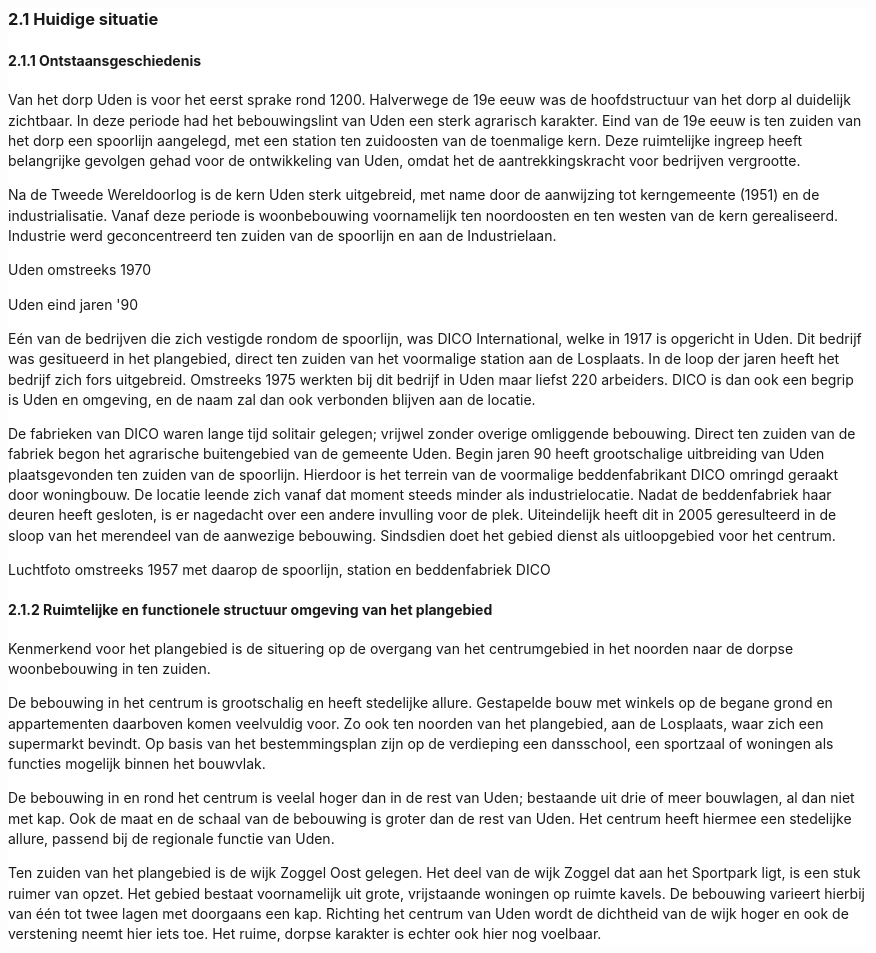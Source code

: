 ### <span id="page-8-1"></span>**2.1 Huidige situatie**

#### 2.1.1 Ontstaansgeschiedenis

Van het dorp Uden is voor het eerst sprake rond 1200. Halverwege de 19e eeuw was de hoofdstructuur van het dorp al duidelijk zichtbaar. In deze periode had het bebouwingslint van Uden een sterk agrarisch karakter. Eind van de 19e eeuw is ten zuiden van het dorp een spoorlijn aangelegd, met een station ten zuidoosten van de toenmalige kern. Deze ruimtelijke ingreep heeft belangrijke gevolgen gehad voor de ontwikkeling van Uden, omdat het de aantrekkingskracht voor bedrijven vergrootte.

Na de Tweede Wereldoorlog is de kern Uden sterk uitgebreid, met name door de aanwijzing tot kerngemeente (1951) en de industrialisatie. Vanaf deze periode is woonbebouwing voornamelijk ten noordoosten en ten westen van de kern gerealiseerd. Industrie werd geconcentreerd ten zuiden van de spoorlijn en aan de Industrielaan.

Uden omstreeks 1970

Uden eind jaren '90

Eén van de bedrijven die zich vestigde rondom de spoorlijn, was DICO International, welke in 1917 is opgericht in Uden. Dit bedrijf was gesitueerd in het plangebied, direct ten zuiden van het voormalige station aan de Losplaats. In de loop der jaren heeft het bedrijf zich fors uitgebreid. Omstreeks 1975 werkten bij dit bedrijf in Uden maar liefst 220 arbeiders. DICO is dan ook een begrip is Uden en omgeving, en de naam zal dan ook verbonden blijven aan de locatie.

De fabrieken van DICO waren lange tijd solitair gelegen; vrijwel zonder overige omliggende bebouwing. Direct ten zuiden van de fabriek begon het agrarische buitengebied van de gemeente Uden. Begin jaren 90 heeft grootschalige uitbreiding van Uden plaatsgevonden ten zuiden van de spoorlijn. Hierdoor is het terrein van de voormalige beddenfabrikant DICO omringd geraakt door woningbouw. De locatie leende zich vanaf dat moment steeds minder als industrielocatie. Nadat de beddenfabriek haar deuren heeft gesloten, is er nagedacht over een andere invulling voor de plek. Uiteindelijk heeft dit in 2005 geresulteerd in de sloop van het merendeel van de aanwezige bebouwing. Sindsdien doet het gebied dienst als uitloopgebied voor het centrum.

Luchtfoto omstreeks 1957 met daarop de spoorlijn, station en beddenfabriek DICO

#### 2.1.2 Ruimtelijke en functionele structuur omgeving van het plangebied

Kenmerkend voor het plangebied is de situering op de overgang van het centrumgebied in het noorden naar de dorpse woonbebouwing in ten zuiden.

De bebouwing in het centrum is grootschalig en heeft stedelijke allure. Gestapelde bouw met winkels op de begane grond en appartementen daarboven komen veelvuldig voor. Zo ook ten noorden van het plangebied, aan de Losplaats, waar zich een supermarkt bevindt. Op basis van het bestemmingsplan zijn op de verdieping een dansschool, een sportzaal of woningen als functies mogelijk binnen het bouwvlak.

De bebouwing in en rond het centrum is veelal hoger dan in de rest van Uden; bestaande uit drie of meer bouwlagen, al dan niet met kap. Ook de maat en de schaal van de bebouwing is groter dan de rest van Uden. Het centrum heeft hiermee een stedelijke allure, passend bij de regionale functie van Uden.

Ten zuiden van het plangebied is de wijk Zoggel Oost gelegen. Het deel van de wijk Zoggel dat aan het Sportpark ligt, is een stuk ruimer van opzet. Het gebied bestaat voornamelijk uit grote, vrijstaande woningen op ruimte kavels. De bebouwing varieert hierbij van één tot twee lagen met doorgaans een kap. Richting het centrum van Uden wordt de dichtheid van de wijk hoger en ook de verstening neemt hier iets toe. Het ruime, dorpse karakter is echter ook hier nog voelbaar.
